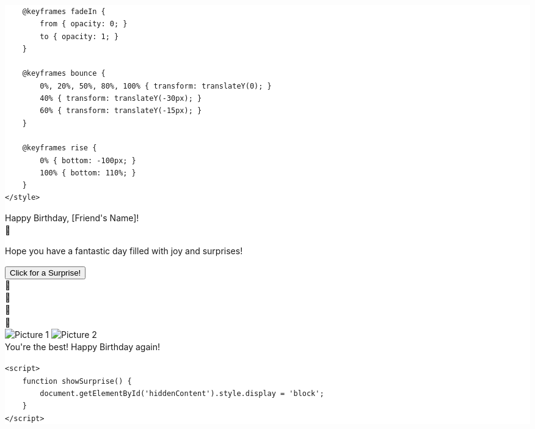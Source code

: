         @keyframes fadeIn {
            from { opacity: 0; }
            to { opacity: 1; }
        }

        @keyframes bounce {
            0%, 20%, 50%, 80%, 100% { transform: translateY(0); }
            40% { transform: translateY(-30px); }
            60% { transform: translateY(-15px); }
        }

        @keyframes rise {
            0% { bottom: -100px; }
            100% { bottom: 110%; }
        }
    </style>
</head>
<body>
    <div class="container">
        <div class="message">Happy Birthday, [Friend's Name]!</div>
        <div class="cake">🎂</div>
        <p>Hope you have a fantastic day filled with joy and surprises!</p>
        <button onclick="showSurprise()">Click for a Surprise!</button>
    </div>
    <div class="balloons">
        <div class="balloon">🎈</div>
        <div class="balloon">🎈</div>
        <div class="balloon">🎈</div>
        <div class="balloon">🎈</div>
    </div>
    <div class="hidden-content" id="hiddenContent">
        <img src="C:\Users\91003108\OneDrive - bioMerieux\Pictures\Screenshots" alt="Picture 1">
        <img src="C:\Users\91003108\OneDrive - bioMerieux\Pictures\Screenshots" alt="Picture 2">
        <div class="extra-message">You're the best! Happy Birthday again!</div>
    </div>

    <script>
        function showSurprise() {
            document.getElementById('hiddenContent').style.display = 'block';
        }
    </script>
</body>
</html>
